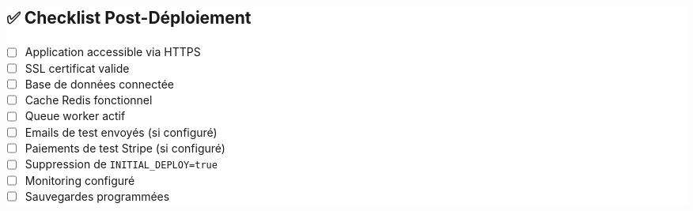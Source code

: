 
## ✅ Checklist Post-Déploiement

- [ ] Application accessible via HTTPS
- [ ] SSL certificat valide
- [ ] Base de données connectée
- [ ] Cache Redis fonctionnel
- [ ] Queue worker actif
- [ ] Emails de test envoyés (si configuré)
- [ ] Paiements de test Stripe (si configuré)
- [ ] Suppression de `INITIAL_DEPLOY=true`
- [ ] Monitoring configuré
- [ ] Sauvegardes programmées